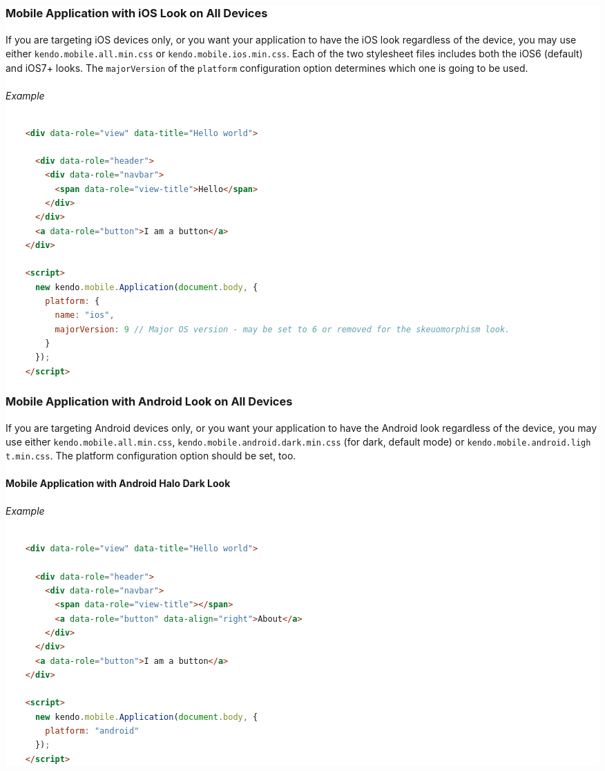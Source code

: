 ### Mobile Application with iOS Look on All Devices

If you are targeting iOS devices only, or you want your application to have the iOS look regardless of the device, you may use either `kendo.mobile.all.min.css` or `kendo.mobile.ios.min.css`. Each of the two stylesheet files includes both the iOS6 (default) and iOS7+ looks. The `majorVersion` of the `platform` configuration option determines which one is going to be used.

###### Example

```html
    <div data-role="view" data-title="Hello world">

      <div data-role="header">
        <div data-role="navbar">
          <span data-role="view-title">Hello</span>
        </div>
      </div>
      <a data-role="button">I am a button</a>
    </div>

    <script>
      new kendo.mobile.Application(document.body, {
        platform: {
          name: "ios",
          majorVersion: 9 // Major OS version - may be set to 6 or removed for the skeuomorphism look.
        }
      });
    </script>
```

### Mobile Application with Android Look on All Devices

If you are targeting Android devices only, or you want your application to have the Android look regardless of the device, you may use either `kendo.mobile.all.min.css`, `kendo.mobile.android.dark.min.css` (for dark, default mode) or `kendo.mobile.android.light.min.css`. The platform configuration option should be set, too.

#### Mobile Application with Android Halo Dark Look

###### Example

```html
    <div data-role="view" data-title="Hello world">

      <div data-role="header">
        <div data-role="navbar">
          <span data-role="view-title"></span>
          <a data-role="button" data-align="right">About</a>
        </div>
      </div>
      <a data-role="button">I am a button</a>
    </div>

    <script>
      new kendo.mobile.Application(document.body, {
        platform: "android"
      });
    </script>
```
